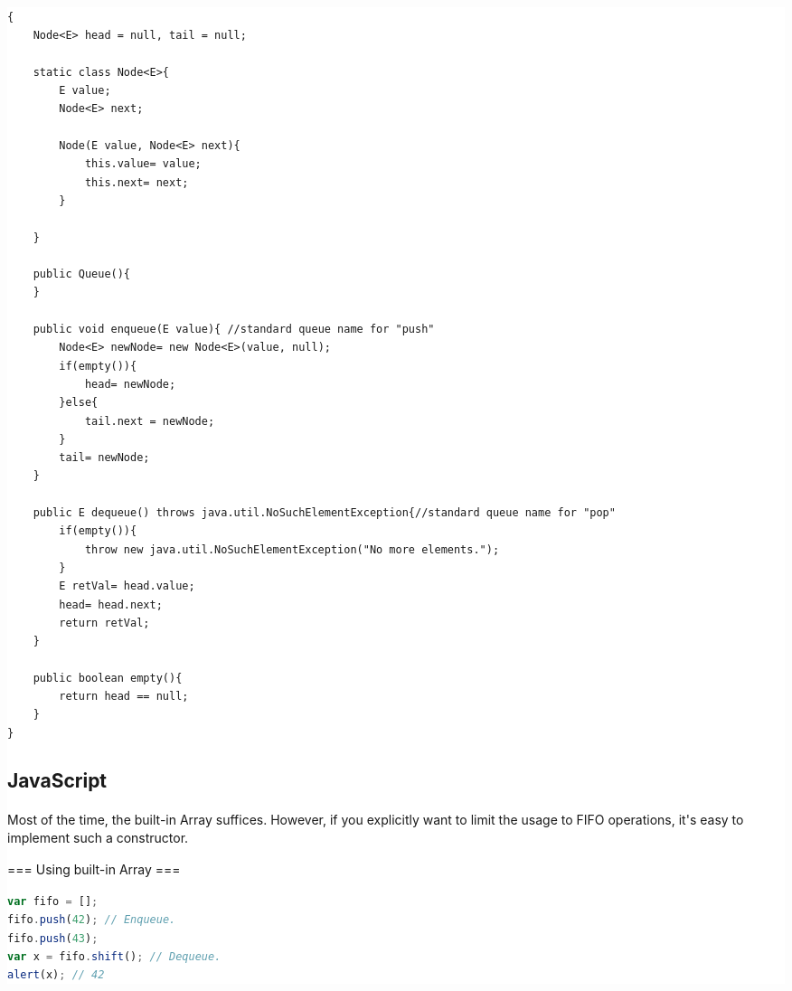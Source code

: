```java>public class Queue<E
{
    Node<E> head = null, tail = null;

    static class Node<E>{
        E value;
        Node<E> next;

        Node(E value, Node<E> next){
            this.value= value;
            this.next= next;
        }

    }

    public Queue(){
    }

    public void enqueue(E value){ //standard queue name for "push"
        Node<E> newNode= new Node<E>(value, null);
        if(empty()){
            head= newNode;
        }else{
            tail.next = newNode;
        }
        tail= newNode;
    }

    public E dequeue() throws java.util.NoSuchElementException{//standard queue name for "pop"
        if(empty()){
            throw new java.util.NoSuchElementException("No more elements.");
        }
        E retVal= head.value;
        head= head.next;
        return retVal;
    }

    public boolean empty(){
        return head == null;
    }
}
```



## JavaScript

Most of the time, the built-in Array suffices. However, if you explicitly want to limit the usage to FIFO operations, it's easy to implement such a constructor.

=== Using built-in Array ===

```javascript
var fifo = [];
fifo.push(42); // Enqueue.
fifo.push(43);
var x = fifo.shift(); // Dequeue.
alert(x); // 42
```
